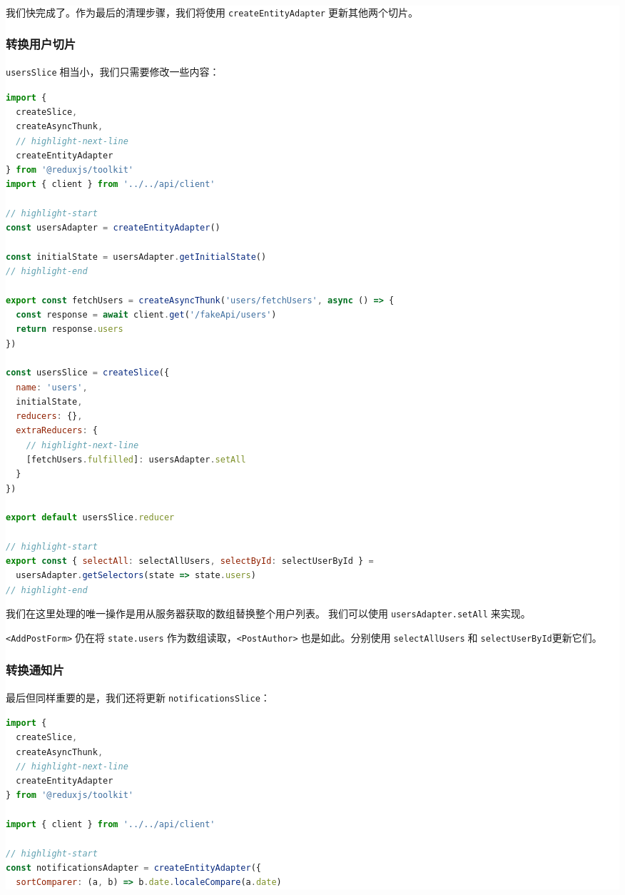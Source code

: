 我们快完成了。作为最后的清理步骤，我们将使用 `createEntityAdapter` 更新其他两个切片。

### 转换用户切片

`usersSlice` 相当小，我们只需要修改一些内容：

```js title="features/users/usersSlice.js"
import {
  createSlice,
  createAsyncThunk,
  // highlight-next-line
  createEntityAdapter
} from '@reduxjs/toolkit'
import { client } from '../../api/client'

// highlight-start
const usersAdapter = createEntityAdapter()

const initialState = usersAdapter.getInitialState()
// highlight-end

export const fetchUsers = createAsyncThunk('users/fetchUsers', async () => {
  const response = await client.get('/fakeApi/users')
  return response.users
})

const usersSlice = createSlice({
  name: 'users',
  initialState,
  reducers: {},
  extraReducers: {
    // highlight-next-line
    [fetchUsers.fulfilled]: usersAdapter.setAll
  }
})

export default usersSlice.reducer

// highlight-start
export const { selectAll: selectAllUsers, selectById: selectUserById } =
  usersAdapter.getSelectors(state => state.users)
// highlight-end
```

我们在这里处理的唯一操作是用从服务器获取的数组替换整个用户列表。 我们可以使用 `usersAdapter.setAll` 来实现。

`<AddPostForm>` 仍在将 `state.users` 作为数组读取，`<PostAuthor>` 也是如此。分别使用 `selectAllUsers` 和 `selectUserById`更新它们。

### 转换通知片

最后但同样重要的是，我们还将更新 `notificationsSlice`：

```js title="features/notifications/notificationsSlice.js"
import {
  createSlice,
  createAsyncThunk,
  // highlight-next-line
  createEntityAdapter
} from '@reduxjs/toolkit'

import { client } from '../../api/client'

// highlight-start
const notificationsAdapter = createEntityAdapter({
  sortComparer: (a, b) => b.date.localeCompare(a.date)
```